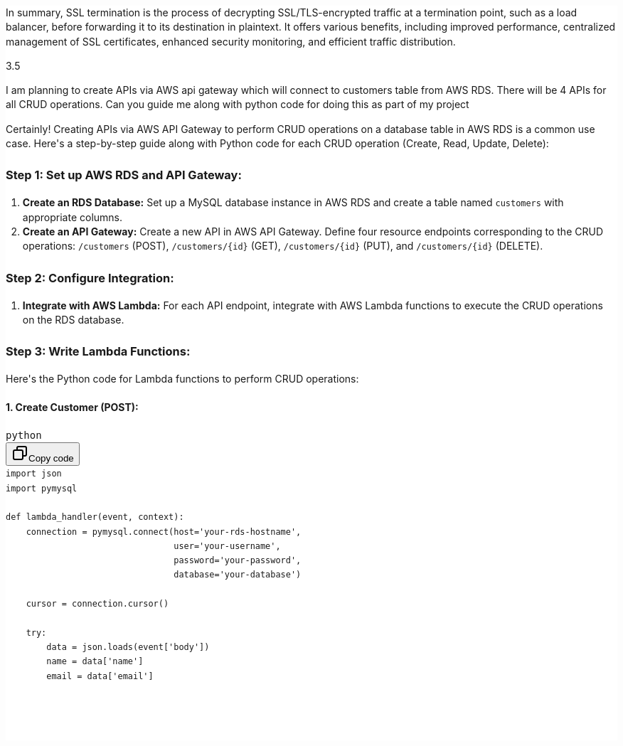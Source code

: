 In summary, SSL termination is the process of decrypting SSL/TLS-encrypted traffic at a termination point, such as a load balancer, before forwarding it to its destination in plaintext. It offers various benefits, including improved performance, centralized management of SSL certificates, enhanced security monitoring, and efficient traffic distribution.

3.5

I am planning to create APIs via AWS api gateway which will connect to customers table from AWS RDS. There will be 4 APIs for all CRUD operations. Can you guide me along with python code for doing this as part of my project

Certainly! Creating APIs via AWS API Gateway to perform CRUD operations on a database table in AWS RDS is a common use case. Here's a step-by-step guide along with Python code for each CRUD operation (Create, Read, Update, Delete):

### Step 1: Set up AWS RDS and API Gateway:

1. **Create an RDS Database:** Set up a MySQL database instance in AWS RDS and create a table named `customers` with appropriate columns.
2. **Create an API Gateway:** Create a new API in AWS API Gateway. Define four resource endpoints corresponding to the CRUD operations: `/customers` (POST), `/customers/{id}` (GET), `/customers/{id}` (PUT), and `/customers/{id}` (DELETE).

### Step 2: Configure Integration:

1. **Integrate with AWS Lambda:** For each API endpoint, integrate with AWS Lambda functions to execute the CRUD operations on the RDS database.

### Step 3: Write Lambda Functions:

Here's the Python code for Lambda functions to perform CRUD operations:

#### 1. Create Customer (POST):

<pre><div class="dark bg-gray-950 rounded-md border-[0.5px] border-token-border-medium"><div class="flex items-center relative text-token-text-secondary bg-token-main-surface-secondary px-4 py-2 text-xs font-sans justify-between rounded-t-md"><span>python</span><div class="flex items-center"><span class="" data-state="closed"><button class="flex gap-1 items-center"><svg xmlns="http://www.w3.org/2000/svg" width="24" height="24" fill="none" viewBox="0 0 24 24" class="icon-sm"><path fill="currentColor" fill-rule="evenodd" d="M7 5a3 3 0 0 1 3-3h9a3 3 0 0 1 3 3v9a3 3 0 0 1-3 3h-2v2a3 3 0 0 1-3 3H5a3 3 0 0 1-3-3v-9a3 3 0 0 1 3-3h2zm2 2h5a3 3 0 0 1 3 3v5h2a1 1 0 0 0 1-1V5a1 1 0 0 0-1-1h-9a1 1 0 0 0-1 1zM5 9a1 1 0 0 0-1 1v9a1 1 0 0 0 1 1h9a1 1 0 0 0 1-1v-9a1 1 0 0 0-1-1z" clip-rule="evenodd"></path></svg>Copy code</button></span></div></div><div class="overflow-y-auto p-4" dir="ltr"><code class="!whitespace-pre hljs language-python">import json
import pymysql

def lambda_handler(event, context):
    connection = pymysql.connect(host='your-rds-hostname',
                                 user='your-username',
                                 password='your-password',
                                 database='your-database')
  
    cursor = connection.cursor()
  
    try:
        data = json.loads(event['body'])
        name = data['name']
        email = data['email']
      